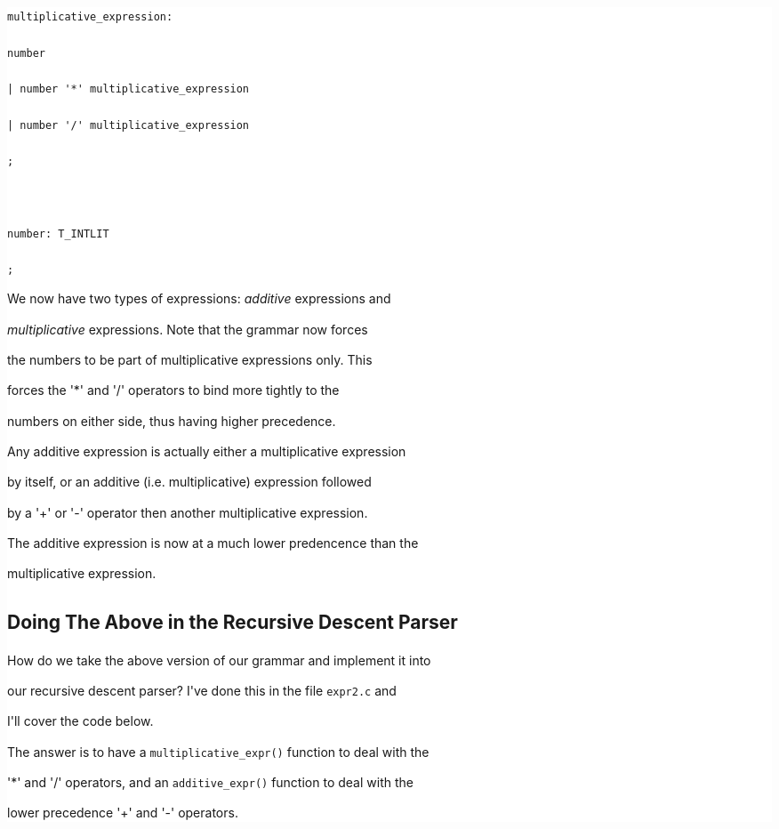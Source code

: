```
multiplicative_expression:

number

| number '*' multiplicative_expression

| number '/' multiplicative_expression

;

  

number: T_INTLIT

;

```

  

We now have two types of expressions: *additive* expressions and

*multiplicative* expressions. Note that the grammar now forces

the numbers to be part of multiplicative expressions only. This

forces the '*' and '/' operators to bind more tightly to the

numbers on either side, thus having higher precedence.

  

Any additive expression is actually either a multiplicative expression

by itself, or an additive (i.e. multiplicative) expression followed

by a '+' or '-' operator then another multiplicative expression.

The additive expression is now at a much lower predencence than the

multiplicative expression.

  

## Doing The Above in the Recursive Descent Parser

  

How do we take the above version of our grammar and implement it into

our recursive descent parser? I've done this in the file `expr2.c` and

I'll cover the code below.

  

The answer is to have a `multiplicative_expr()` function to deal with the

'*' and '/' operators, and an `additive_expr()` function to deal with the

lower precedence '+' and '-' operators.
